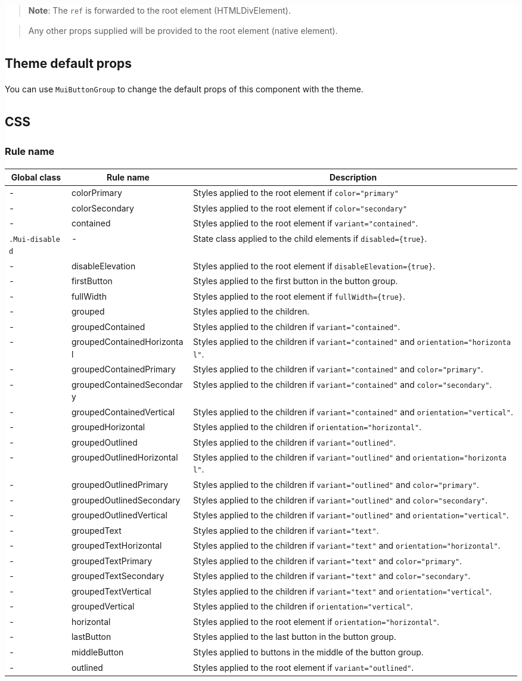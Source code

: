 > **Note**: The `ref` is forwarded to the root element (HTMLDivElement).

> Any other props supplied will be provided to the root element (native element).

## Theme default props

You can use `MuiButtonGroup` to change the default props of this component with the theme.

## CSS

### Rule name

| Global class    | Rule name                  | Description                                                                             |
| --------------- | -------------------------- | --------------------------------------------------------------------------------------- |
| -               | colorPrimary               | Styles applied to the root element if `color="primary"`                                 |
| -               | colorSecondary             | Styles applied to the root element if `color="secondary"`                               |
| -               | contained                  | Styles applied to the root element if `variant="contained"`.                            |
| `.Mui-disabled` | -                          | State class applied to the child elements if `disabled={true}`.                         |
| -               | disableElevation           | Styles applied to the root element if `disableElevation={true}`.                        |
| -               | firstButton                | Styles applied to the first button in the button group.                                 |
| -               | fullWidth                  | Styles applied to the root element if `fullWidth={true}`.                               |
| -               | grouped                    | Styles applied to the children.                                                         |
| -               | groupedContained           | Styles applied to the children if `variant="contained"`.                                |
| -               | groupedContainedHorizontal | Styles applied to the children if `variant="contained"` and `orientation="horizontal"`. |
| -               | groupedContainedPrimary    | Styles applied to the children if `variant="contained"` and `color="primary"`.          |
| -               | groupedContainedSecondary  | Styles applied to the children if `variant="contained"` and `color="secondary"`.        |
| -               | groupedContainedVertical   | Styles applied to the children if `variant="contained"` and `orientation="vertical"`.   |
| -               | groupedHorizontal          | Styles applied to the children if `orientation="horizontal"`.                           |
| -               | groupedOutlined            | Styles applied to the children if `variant="outlined"`.                                 |
| -               | groupedOutlinedHorizontal  | Styles applied to the children if `variant="outlined"` and `orientation="horizontal"`.  |
| -               | groupedOutlinedPrimary     | Styles applied to the children if `variant="outlined"` and `color="primary"`.           |
| -               | groupedOutlinedSecondary   | Styles applied to the children if `variant="outlined"` and `color="secondary"`.         |
| -               | groupedOutlinedVertical    | Styles applied to the children if `variant="outlined"` and `orientation="vertical"`.    |
| -               | groupedText                | Styles applied to the children if `variant="text"`.                                     |
| -               | groupedTextHorizontal      | Styles applied to the children if `variant="text"` and `orientation="horizontal"`.      |
| -               | groupedTextPrimary         | Styles applied to the children if `variant="text"` and `color="primary"`.               |
| -               | groupedTextSecondary       | Styles applied to the children if `variant="text"` and `color="secondary"`.             |
| -               | groupedTextVertical        | Styles applied to the children if `variant="text"` and `orientation="vertical"`.        |
| -               | groupedVertical            | Styles applied to the children if `orientation="vertical"`.                             |
| -               | horizontal                 | Styles applied to the root element if `orientation="horizontal"`.                       |
| -               | lastButton                 | Styles applied to the last button in the button group.                                  |
| -               | middleButton               | Styles applied to buttons in the middle of the button group.                            |
| -               | outlined                   | Styles applied to the root element if `variant="outlined"`.                             |